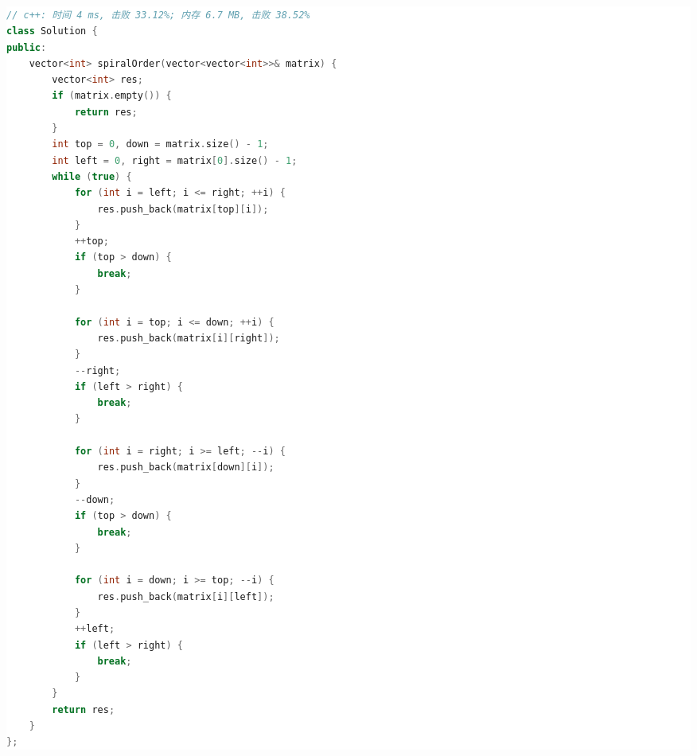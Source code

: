   </CodeGroupItem>
  <CodeGroupItem title="cpp">

  ```cpp
  // c++: 时间 4 ms, 击败 33.12%; 内存 6.7 MB, 击败 38.52%
  class Solution {
  public:
      vector<int> spiralOrder(vector<vector<int>>& matrix) {
          vector<int> res;
          if (matrix.empty()) {
              return res;
          }
          int top = 0, down = matrix.size() - 1;
          int left = 0, right = matrix[0].size() - 1;
          while (true) {
              for (int i = left; i <= right; ++i) {
                  res.push_back(matrix[top][i]);
              }
              ++top;
              if (top > down) {
                  break;
              }
  
              for (int i = top; i <= down; ++i) {
                  res.push_back(matrix[i][right]);
              }
              --right;
              if (left > right) {
                  break;
              }
  
              for (int i = right; i >= left; --i) {
                  res.push_back(matrix[down][i]);
              }
              --down;
              if (top > down) {
                  break;
              }
  
              for (int i = down; i >= top; --i) {
                  res.push_back(matrix[i][left]);
              }
              ++left;
              if (left > right) {
                  break;
              }
          }
          return res;
      }
  };
  ```
